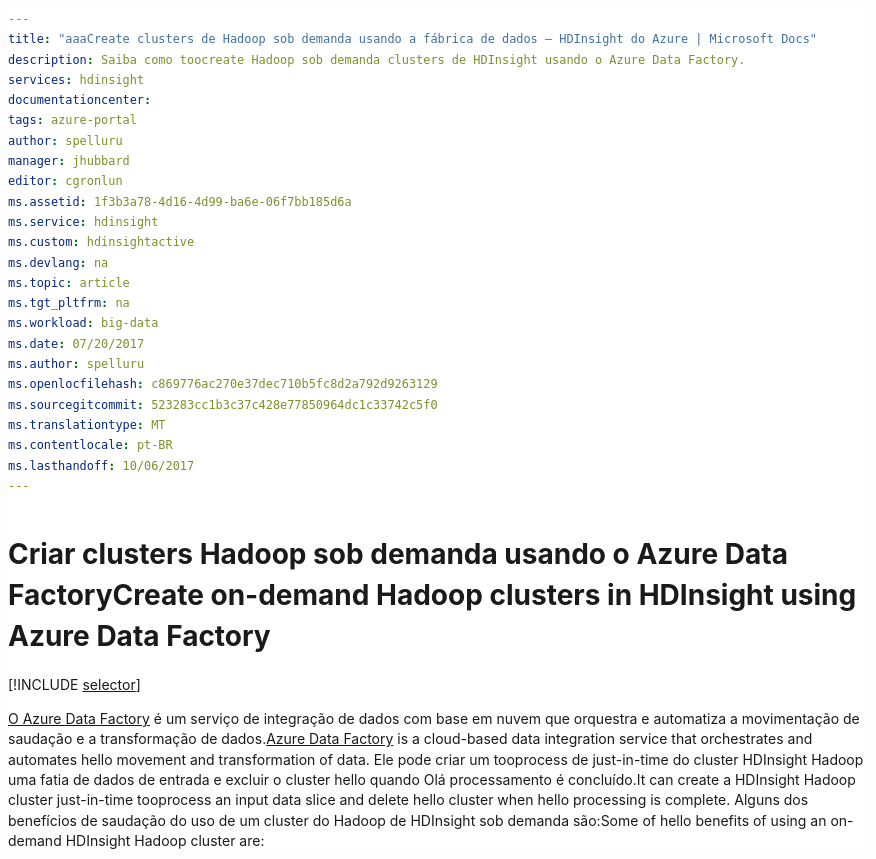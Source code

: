 ```yaml
---
title: "aaaCreate clusters de Hadoop sob demanda usando a fábrica de dados – HDInsight do Azure | Microsoft Docs"
description: Saiba como toocreate Hadoop sob demanda clusters de HDInsight usando o Azure Data Factory.
services: hdinsight
documentationcenter: 
tags: azure-portal
author: spelluru
manager: jhubbard
editor: cgronlun
ms.assetid: 1f3b3a78-4d16-4d99-ba6e-06f7bb185d6a
ms.service: hdinsight
ms.custom: hdinsightactive
ms.devlang: na
ms.topic: article
ms.tgt_pltfrm: na
ms.workload: big-data
ms.date: 07/20/2017
ms.author: spelluru
ms.openlocfilehash: c869776ac270e37dec710b5fc8d2a792d9263129
ms.sourcegitcommit: 523283cc1b3c37c428e77850964dc1c33742c5f0
ms.translationtype: MT
ms.contentlocale: pt-BR
ms.lasthandoff: 10/06/2017
---
```

# <a name="create-on-demand-hadoop-clusters-in-hdinsight-using-azure-data-factory"></a><span data-ttu-id="76190-103">Criar clusters Hadoop sob demanda usando o Azure Data Factory</span><span class="sxs-lookup"><span data-stu-id="76190-103">Create on-demand Hadoop clusters in HDInsight using Azure Data Factory</span></span>
[!INCLUDE [selector](../../includes/hdinsight-create-linux-cluster-selector.md)]

<span data-ttu-id="76190-104">[O Azure Data Factory](../data-factory/data-factory-introduction.md) é um serviço de integração de dados com base em nuvem que orquestra e automatiza a movimentação de saudação e a transformação de dados.</span><span class="sxs-lookup"><span data-stu-id="76190-104">[Azure Data Factory](../data-factory/data-factory-introduction.md) is a cloud-based data integration service that orchestrates and automates hello movement and transformation of data.</span></span> <span data-ttu-id="76190-105">Ele pode criar um tooprocess de just-in-time do cluster HDInsight Hadoop uma fatia de dados de entrada e excluir o cluster hello quando Olá processamento é concluído.</span><span class="sxs-lookup"><span data-stu-id="76190-105">It can create a HDInsight Hadoop cluster just-in-time tooprocess an input data slice and delete hello cluster when hello processing is complete.</span></span> <span data-ttu-id="76190-106">Alguns dos benefícios de saudação do uso de um cluster do Hadoop de HDInsight sob demanda são:</span><span class="sxs-lookup"><span data-stu-id="76190-106">Some of hello benefits of using an on-demand HDInsight Hadoop cluster are:</span></span>
